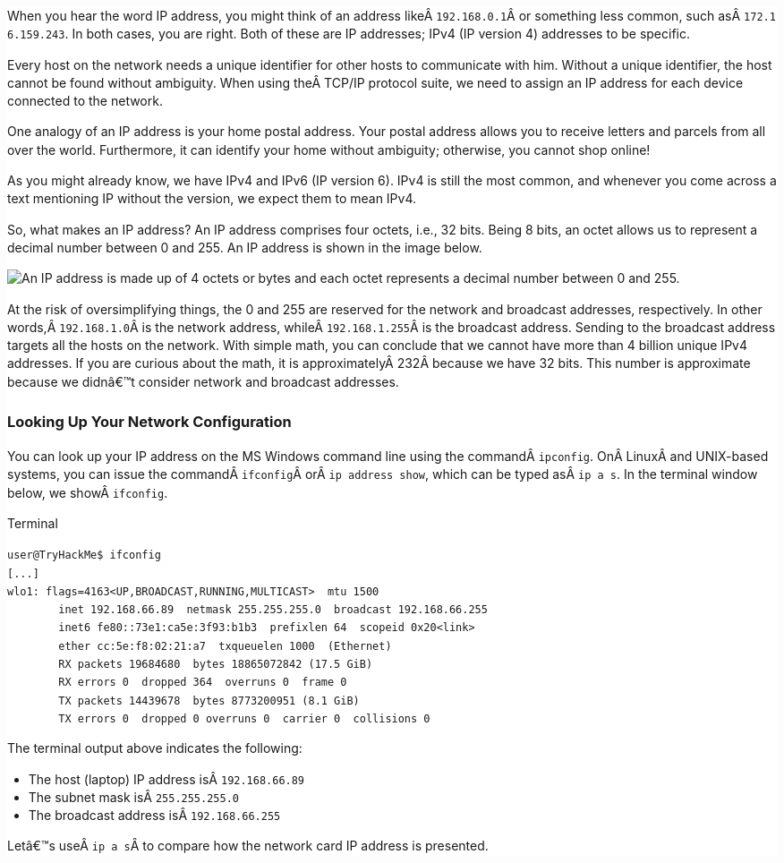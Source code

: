 When you hear the word IP address, you might think of an address likeÂ `192.168.0.1`Â or something less common, such asÂ `172.16.159.243`. In both cases, you are right. Both of these are IP addresses; IPv4 (IP version 4) addresses to be specific.

Every host on the network needs a unique identifier for other hosts to communicate with him. Without a unique identifier, the host cannot be found without ambiguity. When using theÂ TCP/IP protocol suite, we need to assign an IP address for each device connected to the network.

One analogy of an IP address is your home postal address. Your postal address allows you to receive letters and parcels from all over the world. Furthermore, it can identify your home without ambiguity; otherwise, you cannot shop online!

As you might already know, we have IPv4 and IPv6 (IP version 6). IPv4 is still the most common, and whenever you come across a text mentioning IP without the version, we expect them to mean IPv4.

So, what makes an IP address? An IP address comprises four octets, i.e., 32 bits. Being 8 bits, an octet allows us to represent a decimal number between 0 and 255. An IP address is shown in the image below.

![An IP address is made up of 4 octets or bytes and each octet represents a decimal number between 0 and 255.](https://tryhackme-images.s3.amazonaws.com/user-uploads/5f04259cf9bf5b57aed2c476/room-content/5f04259cf9bf5b57aed2c476-1719849005781.png)  

At the risk of oversimplifying things, the 0 and 255 are reserved for the network and broadcast addresses, respectively. In other words,Â `192.168.1.0`Â is the network address, whileÂ `192.168.1.255`Â is the broadcast address. Sending to the broadcast address targets all the hosts on the network. With simple math, you can conclude that we cannot have more than 4 billion unique IPv4 addresses. If you are curious about the math, it is approximatelyÂ 232Â because we have 32 bits. This number is approximate because we didnâ€™t consider network and broadcast addresses.

### Looking Up Your Network Configuration

You can look up your IP address on the MS Windows command line using the commandÂ `ipconfig`. OnÂ LinuxÂ and UNIX-based systems, you can issue the commandÂ `ifconfig`Â orÂ `ip address show`, which can be typed asÂ `ip a s`. In the terminal window below, we showÂ `ifconfig`.

Terminal

```shell-session
user@TryHackMe$ ifconfig
[...]
wlo1: flags=4163<UP,BROADCAST,RUNNING,MULTICAST>  mtu 1500
        inet 192.168.66.89  netmask 255.255.255.0  broadcast 192.168.66.255
        inet6 fe80::73e1:ca5e:3f93:b1b3  prefixlen 64  scopeid 0x20<link>
        ether cc:5e:f8:02:21:a7  txqueuelen 1000  (Ethernet)
        RX packets 19684680  bytes 18865072842 (17.5 GiB)
        RX errors 0  dropped 364  overruns 0  frame 0
        TX packets 14439678  bytes 8773200951 (8.1 GiB)
        TX errors 0  dropped 0 overruns 0  carrier 0  collisions 0
```

The terminal output above indicates the following:

- The host (laptop) IP address isÂ `192.168.66.89`
- The subnet mask isÂ `255.255.255.0`
- The broadcast address isÂ `192.168.66.255`

Letâ€™s useÂ `ip a s`Â to compare how the network card IP address is presented.
